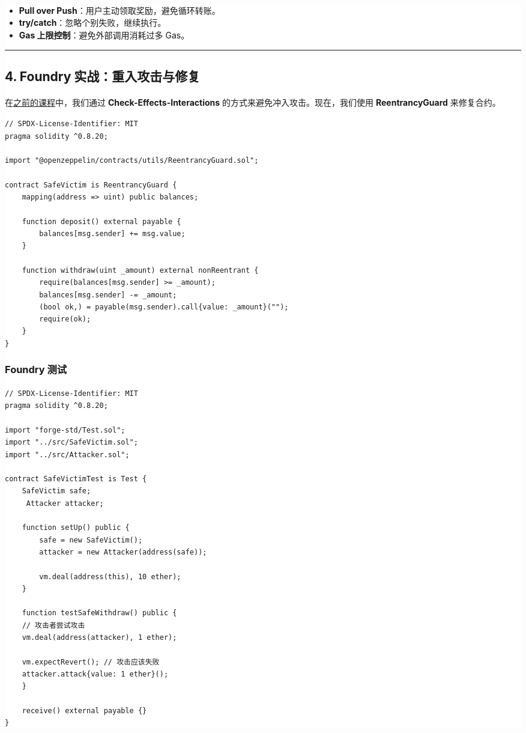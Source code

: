 * **Pull over Push**：用户主动领取奖励，避免循环转账。
* **try/catch**：忽略个别失败，继续执行。
* **Gas 上限控制**：避免外部调用消耗过多 Gas。

---

## 4. Foundry 实战：重入攻击与修复

在[之前的课程](./2025-08-19-TSP-solidity16.md)中，我们通过 **Check-Effects-Interactions** 的方式来避免冲入攻击。现在，我们使用 **ReentrancyGuard** 来修复合约。

```solidity
// SPDX-License-Identifier: MIT
pragma solidity ^0.8.20;

import "@openzeppelin/contracts/utils/ReentrancyGuard.sol";

contract SafeVictim is ReentrancyGuard {
    mapping(address => uint) public balances;

    function deposit() external payable {
        balances[msg.sender] += msg.value;
    }

    function withdraw(uint _amount) external nonReentrant {
        require(balances[msg.sender] >= _amount);
        balances[msg.sender] -= _amount;
        (bool ok,) = payable(msg.sender).call{value: _amount}("");
        require(ok);
    }
}
```

### Foundry 测试

```solidity
// SPDX-License-Identifier: MIT
pragma solidity ^0.8.20;

import "forge-std/Test.sol";
import "../src/SafeVictim.sol";
import "../src/Attacker.sol";

contract SafeVictimTest is Test {
    SafeVictim safe;
     Attacker attacker;

    function setUp() public {
        safe = new SafeVictim();
        attacker = new Attacker(address(safe));

        vm.deal(address(this), 10 ether);
    }

    function testSafeWithdraw() public {
    // 攻击者尝试攻击
    vm.deal(address(attacker), 1 ether);

    vm.expectRevert(); // 攻击应该失败
    attacker.attack{value: 1 ether}();
    }

    receive() external payable {}
}
```